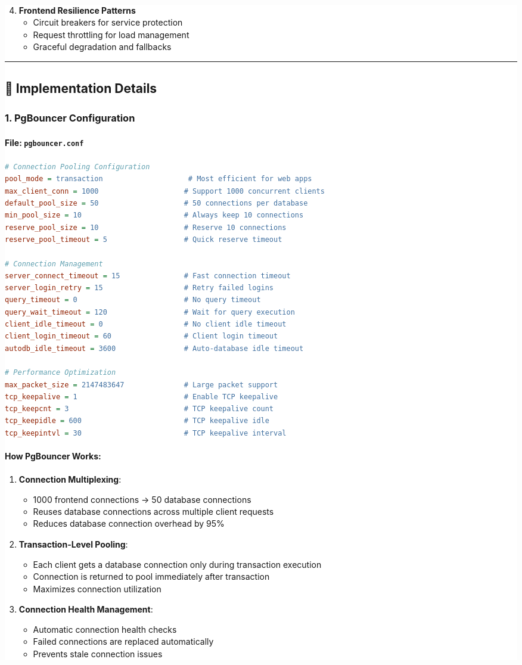 4. **Frontend Resilience Patterns**
   - Circuit breakers for service protection
   - Request throttling for load management
   - Graceful degradation and fallbacks

---

## 🔧 Implementation Details

### 1. PgBouncer Configuration

#### **File**: `pgbouncer.conf`

```ini
# Connection Pooling Configuration
pool_mode = transaction                    # Most efficient for web apps
max_client_conn = 1000                    # Support 1000 concurrent clients
default_pool_size = 50                    # 50 connections per database
min_pool_size = 10                        # Always keep 10 connections
reserve_pool_size = 10                    # Reserve 10 connections
reserve_pool_timeout = 5                  # Quick reserve timeout

# Connection Management
server_connect_timeout = 15               # Fast connection timeout
server_login_retry = 15                   # Retry failed logins
query_timeout = 0                         # No query timeout
query_wait_timeout = 120                  # Wait for query execution
client_idle_timeout = 0                   # No client idle timeout
client_login_timeout = 60                 # Client login timeout
autodb_idle_timeout = 3600                # Auto-database idle timeout

# Performance Optimization
max_packet_size = 2147483647              # Large packet support
tcp_keepalive = 1                         # Enable TCP keepalive
tcp_keepcnt = 3                           # TCP keepalive count
tcp_keepidle = 600                        # TCP keepalive idle
tcp_keepintvl = 30                        # TCP keepalive interval
```

#### **How PgBouncer Works**:

1. **Connection Multiplexing**: 
   - 1000 frontend connections → 50 database connections
   - Reuses database connections across multiple client requests
   - Reduces database connection overhead by 95%

2. **Transaction-Level Pooling**:
   - Each client gets a database connection only during transaction execution
   - Connection is returned to pool immediately after transaction
   - Maximizes connection utilization

3. **Connection Health Management**:
   - Automatic connection health checks
   - Failed connections are replaced automatically
   - Prevents stale connection issues
